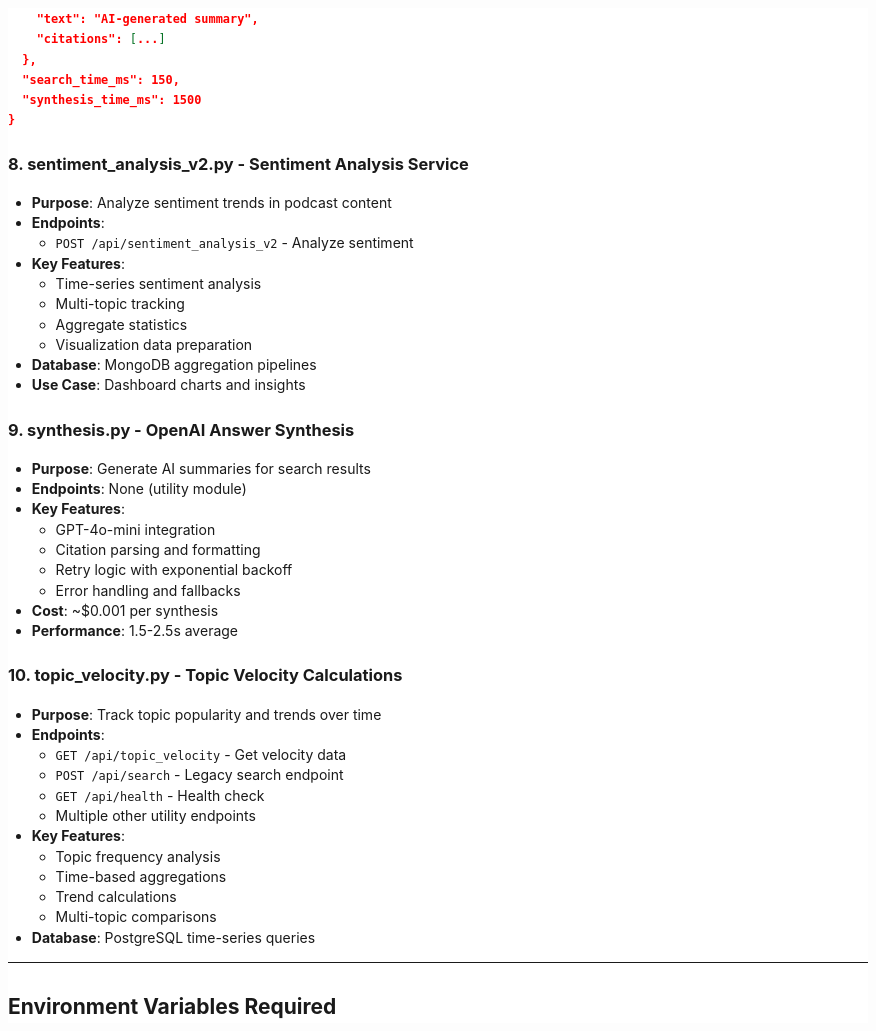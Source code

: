   ```json
      "text": "AI-generated summary",
      "citations": [...]
    },
    "search_time_ms": 150,
    "synthesis_time_ms": 1500
  }
  ```

### 8. **sentiment_analysis_v2.py** - Sentiment Analysis Service
- **Purpose**: Analyze sentiment trends in podcast content
- **Endpoints**:
  - `POST /api/sentiment_analysis_v2` - Analyze sentiment
- **Key Features**:
  - Time-series sentiment analysis
  - Multi-topic tracking
  - Aggregate statistics
  - Visualization data preparation
- **Database**: MongoDB aggregation pipelines
- **Use Case**: Dashboard charts and insights

### 9. **synthesis.py** - OpenAI Answer Synthesis
- **Purpose**: Generate AI summaries for search results
- **Endpoints**: None (utility module)
- **Key Features**:
  - GPT-4o-mini integration
  - Citation parsing and formatting
  - Retry logic with exponential backoff
  - Error handling and fallbacks
- **Cost**: ~$0.001 per synthesis
- **Performance**: 1.5-2.5s average

### 10. **topic_velocity.py** - Topic Velocity Calculations
- **Purpose**: Track topic popularity and trends over time
- **Endpoints**:
  - `GET /api/topic_velocity` - Get velocity data
  - `POST /api/search` - Legacy search endpoint
  - `GET /api/health` - Health check
  - Multiple other utility endpoints
- **Key Features**:
  - Topic frequency analysis
  - Time-based aggregations
  - Trend calculations
  - Multi-topic comparisons
- **Database**: PostgreSQL time-series queries

---

## Environment Variables Required
